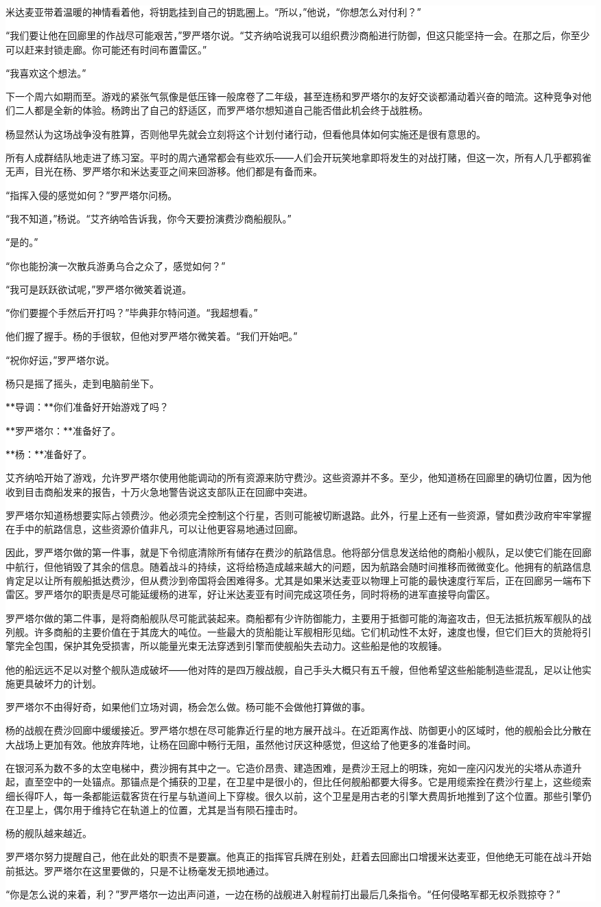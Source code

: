 米达麦亚带着温暖的神情看着他，将钥匙挂到自己的钥匙圈上。“所以，”他说，“你想怎么对付利？”

“我们要让他在回廊里的作战尽可能艰苦，”罗严塔尔说。“艾齐纳哈说我可以组织费沙商船进行防御，但这只能坚持一会。在那之后，你至少可以赶来封锁走廊。你可能还有时间布置雷区。”

“我喜欢这个想法。”

下一个周六如期而至。游戏的紧张气氛像是低压锋一般席卷了二年级，甚至连杨和罗严塔尔的友好交谈都涌动着兴奋的暗流。这种竞争对他们二人都是全新的体验。杨跨出了自己的舒适区，而罗严塔尔想知道自己能否借此机会终于战胜杨。

杨显然认为这场战争没有胜算，否则他早先就会立刻将这个计划付诸行动，但看他具体如何实施还是很有意思的。

所有人成群结队地走进了练习室。平时的周六通常都会有些欢乐——人们会开玩笑地拿即将发生的对战打赌，但这一次，所有人几乎都鸦雀无声，目光在杨、罗严塔尔和米达麦亚之间来回游移。他们都是有备而来。

“指挥入侵的感觉如何？”罗严塔尔问杨。

“我不知道，”杨说。“艾齐纳哈告诉我，你今天要扮演费沙商船舰队。”

“是的。”

“你也能扮演一次散兵游勇乌合之众了，感觉如何？”

“我可是跃跃欲试呢，”罗严塔尔微笑着说道。

“你们要握个手然后开打吗？”毕典菲尔特问道。“我超想看。”

他们握了握手。杨的手很软，但他对罗严塔尔微笑着。“我们开始吧。”

“祝你好运，”罗严塔尔说。

杨只是摇了摇头，走到电脑前坐下。

**导调：**你们准备好开始游戏了吗？

**罗严塔尔：**准备好了。

**杨：**准备好了。

艾齐纳哈开始了游戏，允许罗严塔尔使用他能调动的所有资源来防守费沙。这些资源并不多。至少，他知道杨在回廊里的确切位置，因为他收到目击商船发来的报告，十万火急地警告说这支部队正在回廊中突进。

罗严塔尔知道杨想要实际占领费沙。他必须完全控制这个行星，否则可能被切断退路。此外，行星上还有一些资源，譬如费沙政府牢牢掌握在手中的航路信息，这些资源价值非凡，可以让他更容易地通过回廊。

因此，罗严塔尔做的第一件事，就是下令彻底清除所有储存在费沙的航路信息。他将部分信息发送给他的商船小舰队，足以使它们能在回廊中航行，但他销毁了其余的信息。随着战斗的持续，这将给杨造成越来越大的问题，因为航路会随时间推移而微微变化。他拥有的航路信息肯定足以让所有舰船抵达费沙，但从费沙到帝国将会困难得多。尤其是如果米达麦亚以物理上可能的最快速度行军后，正在回廊另一端布下雷区。罗严塔尔的职责是尽可能延缓杨的进军，好让米达麦亚有时间完成这项任务，同时将杨的进军直接导向雷区。

罗严塔尔做的第二件事，是将商船舰队尽可能武装起来。商船都有少许防御能力，主要用于抵御可能的海盗攻击，但无法抵抗叛军舰队的战列舰。许多商船的主要价值在于其庞大的吨位。一些最大的货船能让军舰相形见绌。它们机动性不太好，速度也慢，但它们巨大的货舱将引擎完全包围，保护其免受损害，所以能量光束无法穿透到引擎而使舰船失去动力。这些船是他的攻舰锤。

他的船远远不足以对整个舰队造成破坏——他对阵的是四万艘战舰，自己手头大概只有五千艘，但他希望这些船能制造些混乱，足以让他实施更具破坏力的计划。

罗严塔尔不由得好奇，如果他们立场对调，杨会怎么做。杨可能不会做他打算做的事。

杨的战舰在费沙回廊中缓缓接近。罗严塔尔想在尽可能靠近行星的地方展开战斗。在近距离作战、防御更小的区域时，他的舰船会比分散在大战场上更加有效。他放弃阵地，让杨在回廊中畅行无阻，虽然他讨厌这种感觉，但这给了他更多的准备时间。

在银河系为数不多的太空电梯中，费沙拥有其中之一。它造价昂贵、建造困难，是费沙王冠上的明珠，宛如一座闪闪发光的尖塔从赤道升起，直至空中的一处锚点。那锚点是个捕获的卫星，在卫星中是很小的，但比任何舰船都要大得多。它是用缆索拴在费沙行星上，这些缆索细长得吓人，每一条都能运载客货在行星与轨道间上下穿梭。很久以前，这个卫星是用古老的引擎大费周折地推到了这个位置。那些引擎仍在卫星上，偶尔用于维持它在轨道上的位置，尤其是当有陨石撞击时。

杨的舰队越来越近。

罗严塔尔努力提醒自己，他在此处的职责不是要赢。他真正的指挥官兵牌在别处，赶着去回廊出口增援米达麦亚，但他绝无可能在战斗开始前抵达。罗严塔尔在这里要做的，只是不让杨毫发无损地通过。

“你是怎么说的来着，利？”罗严塔尔一边出声问道，一边在杨的战舰进入射程前打出最后几条指令。“任何侵略军都无权杀戮掠夺？”
